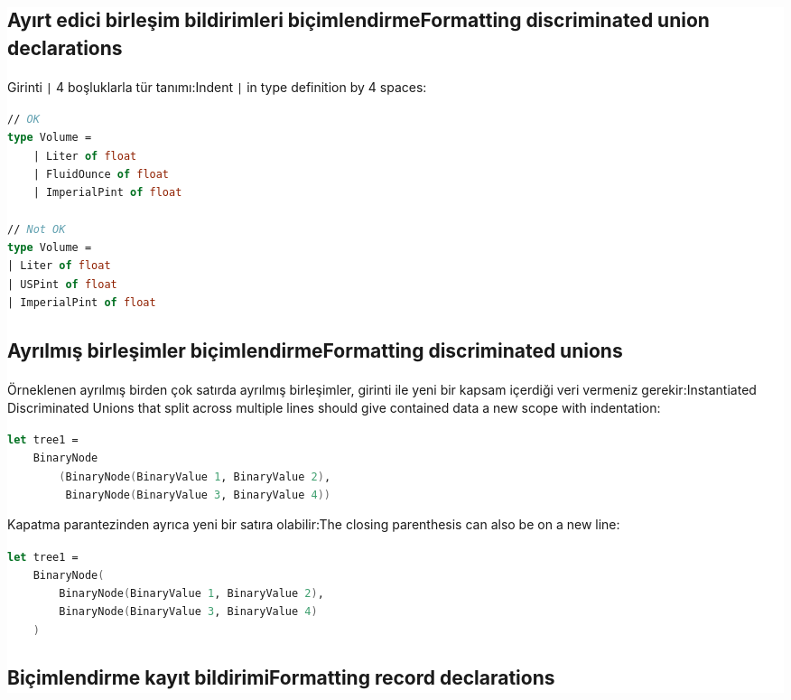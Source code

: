 ## <a name="formatting-discriminated-union-declarations"></a><span data-ttu-id="537e4-189">Ayırt edici birleşim bildirimleri biçimlendirme</span><span class="sxs-lookup"><span data-stu-id="537e4-189">Formatting discriminated union declarations</span></span>

<span data-ttu-id="537e4-190">Girinti `|` 4 boşluklarla tür tanımı:</span><span class="sxs-lookup"><span data-stu-id="537e4-190">Indent `|` in type definition by 4 spaces:</span></span>

```fsharp
// OK
type Volume =
    | Liter of float
    | FluidOunce of float
    | ImperialPint of float

// Not OK
type Volume =
| Liter of float
| USPint of float
| ImperialPint of float
```

## <a name="formatting-discriminated-unions"></a><span data-ttu-id="537e4-191">Ayrılmış birleşimler biçimlendirme</span><span class="sxs-lookup"><span data-stu-id="537e4-191">Formatting discriminated unions</span></span>

<span data-ttu-id="537e4-192">Örneklenen ayrılmış birden çok satırda ayrılmış birleşimler, girinti ile yeni bir kapsam içerdiği veri vermeniz gerekir:</span><span class="sxs-lookup"><span data-stu-id="537e4-192">Instantiated Discriminated Unions that split across multiple lines should give contained data a new scope with indentation:</span></span>

```fsharp
let tree1 =
    BinaryNode
        (BinaryNode(BinaryValue 1, BinaryValue 2),
         BinaryNode(BinaryValue 3, BinaryValue 4))
```

<span data-ttu-id="537e4-193">Kapatma parantezinden ayrıca yeni bir satıra olabilir:</span><span class="sxs-lookup"><span data-stu-id="537e4-193">The closing parenthesis can also be on a new line:</span></span>

```fsharp
let tree1 =
    BinaryNode(
        BinaryNode(BinaryValue 1, BinaryValue 2),
        BinaryNode(BinaryValue 3, BinaryValue 4)
    )
```

## <a name="formatting-record-declarations"></a><span data-ttu-id="537e4-194">Biçimlendirme kayıt bildirimi</span><span class="sxs-lookup"><span data-stu-id="537e4-194">Formatting record declarations</span></span>
